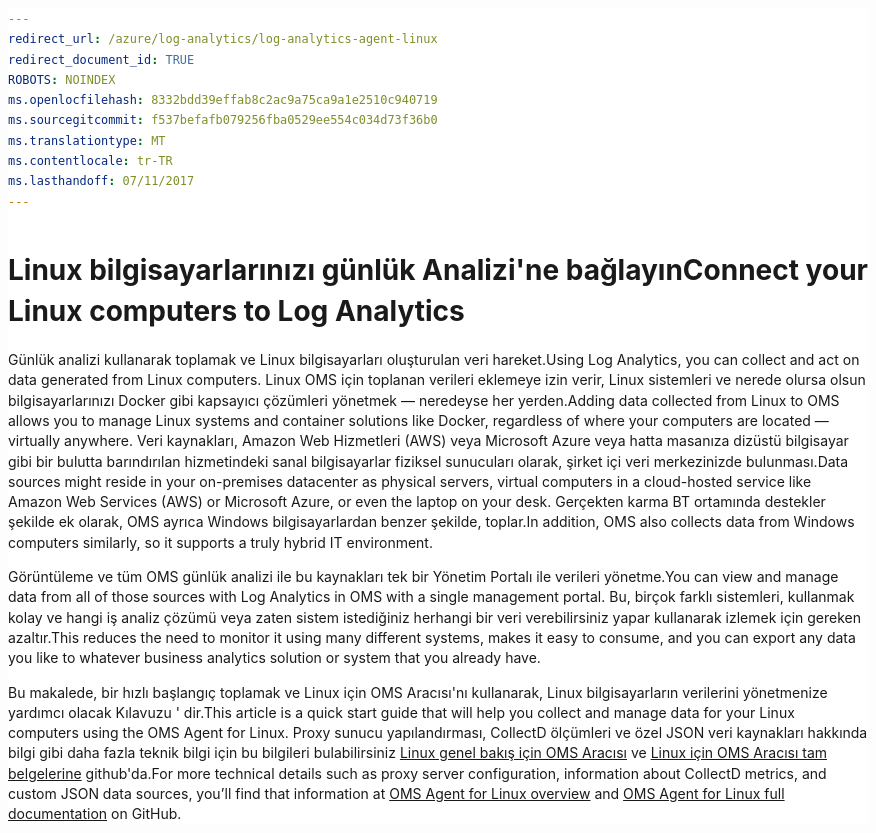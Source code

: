 ```yaml
---
redirect_url: /azure/log-analytics/log-analytics-agent-linux
redirect_document_id: TRUE
ROBOTS: NOINDEX
ms.openlocfilehash: 8332bdd39effab8c2ac9a75ca9a1e2510c940719
ms.sourcegitcommit: f537befafb079256fba0529ee554c034d73f36b0
ms.translationtype: MT
ms.contentlocale: tr-TR
ms.lasthandoff: 07/11/2017
---
```

# <a name="connect-your-linux-computers-to-log-analytics"></a><span data-ttu-id="9a31c-101">Linux bilgisayarlarınızı günlük Analizi'ne bağlayın</span><span class="sxs-lookup"><span data-stu-id="9a31c-101">Connect your Linux computers to Log Analytics</span></span>
<span data-ttu-id="9a31c-102">Günlük analizi kullanarak toplamak ve Linux bilgisayarları oluşturulan veri hareket.</span><span class="sxs-lookup"><span data-stu-id="9a31c-102">Using Log Analytics, you can collect and act on data generated from Linux computers.</span></span> <span data-ttu-id="9a31c-103">Linux OMS için toplanan verileri eklemeye izin verir, Linux sistemleri ve nerede olursa olsun bilgisayarlarınızı Docker gibi kapsayıcı çözümleri yönetmek — neredeyse her yerden.</span><span class="sxs-lookup"><span data-stu-id="9a31c-103">Adding data collected from Linux to OMS allows you to manage Linux systems and container solutions like Docker, regardless of where your computers are located — virtually anywhere.</span></span> <span data-ttu-id="9a31c-104">Veri kaynakları, Amazon Web Hizmetleri (AWS) veya Microsoft Azure veya hatta masanıza dizüstü bilgisayar gibi bir bulutta barındırılan hizmetindeki sanal bilgisayarlar fiziksel sunucuları olarak, şirket içi veri merkezinizde bulunması.</span><span class="sxs-lookup"><span data-stu-id="9a31c-104">Data sources might reside in your on-premises datacenter as physical servers, virtual computers in a cloud-hosted service like Amazon Web Services (AWS) or Microsoft Azure, or even the laptop on your desk.</span></span> <span data-ttu-id="9a31c-105">Gerçekten karma BT ortamında destekler şekilde ek olarak, OMS ayrıca Windows bilgisayarlardan benzer şekilde, toplar.</span><span class="sxs-lookup"><span data-stu-id="9a31c-105">In addition, OMS also collects data from Windows computers similarly, so it supports a truly hybrid IT environment.</span></span>

<span data-ttu-id="9a31c-106">Görüntüleme ve tüm OMS günlük analizi ile bu kaynakları tek bir Yönetim Portalı ile verileri yönetme.</span><span class="sxs-lookup"><span data-stu-id="9a31c-106">You can view and manage data from all of those sources with Log Analytics in OMS with a single management portal.</span></span> <span data-ttu-id="9a31c-107">Bu, birçok farklı sistemleri, kullanmak kolay ve hangi iş analiz çözümü veya zaten sistem istediğiniz herhangi bir veri verebilirsiniz yapar kullanarak izlemek için gereken azaltır.</span><span class="sxs-lookup"><span data-stu-id="9a31c-107">This reduces the need to monitor it using many different systems, makes it easy to consume, and you can export any data you like to whatever business analytics solution or system that you already have.</span></span>

<span data-ttu-id="9a31c-108">Bu makalede, bir hızlı başlangıç toplamak ve Linux için OMS Aracısı'nı kullanarak, Linux bilgisayarların verilerini yönetmenize yardımcı olacak Kılavuzu ' dir.</span><span class="sxs-lookup"><span data-stu-id="9a31c-108">This article is a quick start guide that will help you collect and manage data for your Linux computers using the OMS Agent for Linux.</span></span> <span data-ttu-id="9a31c-109">Proxy sunucu yapılandırması, CollectD ölçümleri ve özel JSON veri kaynakları hakkında bilgi gibi daha fazla teknik bilgi için bu bilgileri bulabilirsiniz [Linux genel bakış için OMS Aracısı](https://github.com/Microsoft/OMS-Agent-for-Linux) ve [Linux için OMS Aracısı tam belgelerine](https://github.com/Microsoft/OMS-Agent-for-Linux/blob/master/docs/OMS-Agent-for-Linux.md) github'da.</span><span class="sxs-lookup"><span data-stu-id="9a31c-109">For more technical details such as proxy server configuration, information about CollectD metrics, and custom JSON data sources, you’ll find that information at [OMS Agent for Linux overview](https://github.com/Microsoft/OMS-Agent-for-Linux) and [OMS Agent for Linux full documentation](https://github.com/Microsoft/OMS-Agent-for-Linux/blob/master/docs/OMS-Agent-for-Linux.md) on GitHub.</span></span>
